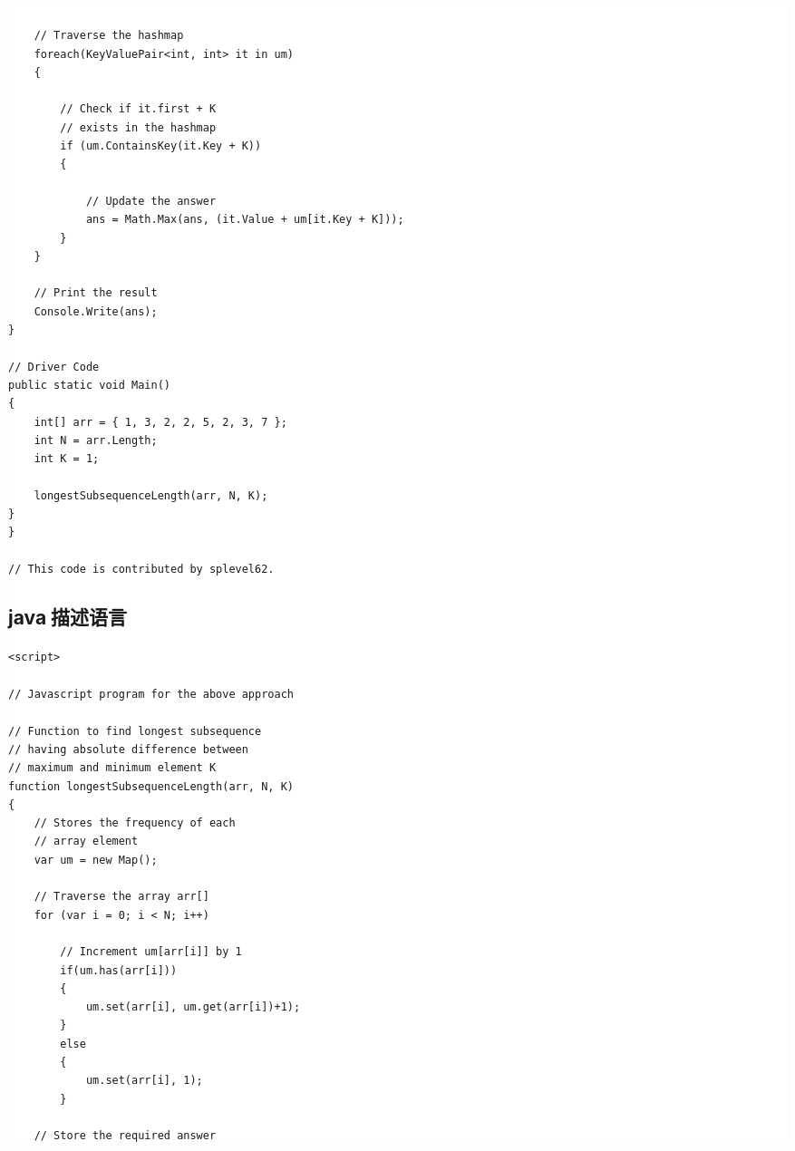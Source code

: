 ```

    // Traverse the hashmap
    foreach(KeyValuePair<int, int> it in um)
    {

        // Check if it.first + K
        // exists in the hashmap
        if (um.ContainsKey(it.Key + K))
        {

            // Update the answer
            ans = Math.Max(ans, (it.Value + um[it.Key + K]));
        }
    }

    // Print the result
    Console.Write(ans);
}

// Driver Code
public static void Main()
{
    int[] arr = { 1, 3, 2, 2, 5, 2, 3, 7 };
    int N = arr.Length;
    int K = 1;

    longestSubsequenceLength(arr, N, K);
}
}

// This code is contributed by splevel62.
```

## java 描述语言

```
<script>

// Javascript program for the above approach

// Function to find longest subsequence
// having absolute difference between
// maximum and minimum element K
function longestSubsequenceLength(arr, N, K)
{
    // Stores the frequency of each
    // array element
    var um = new Map();

    // Traverse the array arr[]
    for (var i = 0; i < N; i++)

        // Increment um[arr[i]] by 1
        if(um.has(arr[i]))
        {
            um.set(arr[i], um.get(arr[i])+1);
        }
        else
        {
            um.set(arr[i], 1);
        }

    // Store the required answer
```